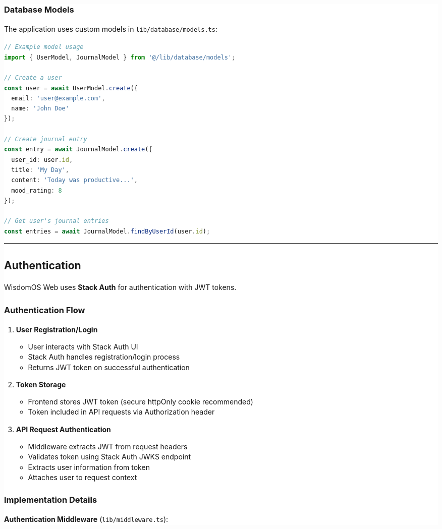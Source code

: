 ### Database Models

The application uses custom models in `lib/database/models.ts`:

```typescript
// Example model usage
import { UserModel, JournalModel } from '@/lib/database/models';

// Create a user
const user = await UserModel.create({
  email: 'user@example.com',
  name: 'John Doe'
});

// Create journal entry
const entry = await JournalModel.create({
  user_id: user.id,
  title: 'My Day',
  content: 'Today was productive...',
  mood_rating: 8
});

// Get user's journal entries
const entries = await JournalModel.findByUserId(user.id);
```

---

## Authentication

WisdomOS Web uses **Stack Auth** for authentication with JWT tokens.

### Authentication Flow

1. **User Registration/Login**
   - User interacts with Stack Auth UI
   - Stack Auth handles registration/login process
   - Returns JWT token on successful authentication

2. **Token Storage**
   - Frontend stores JWT token (secure httpOnly cookie recommended)
   - Token included in API requests via Authorization header

3. **API Request Authentication**
   - Middleware extracts JWT from request headers
   - Validates token using Stack Auth JWKS endpoint
   - Extracts user information from token
   - Attaches user to request context

### Implementation Details

**Authentication Middleware** (`lib/middleware.ts`):
